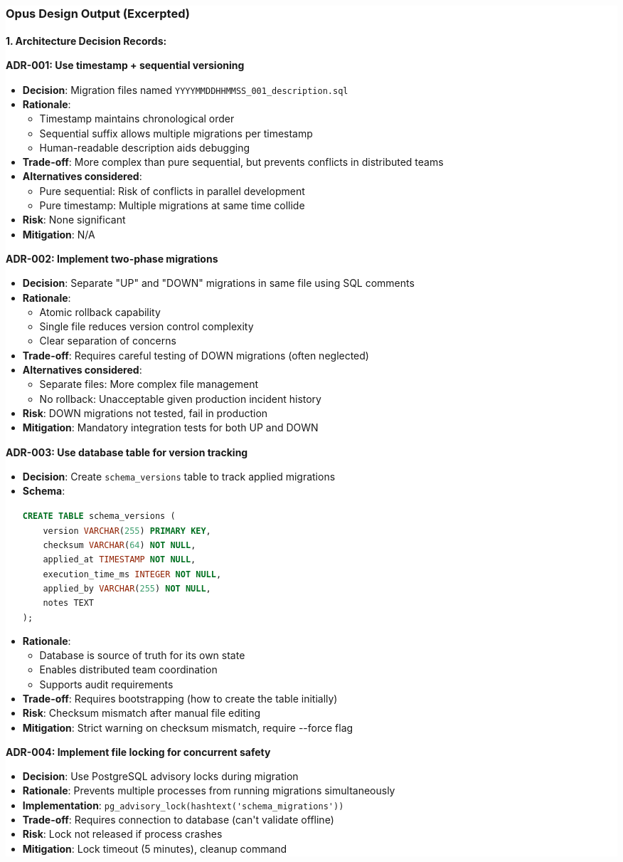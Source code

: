 
### Opus Design Output (Excerpted)

**1. Architecture Decision Records:**

**ADR-001: Use timestamp + sequential versioning**
- **Decision**: Migration files named `YYYYMMDDHHMMSS_001_description.sql`
- **Rationale**:
  - Timestamp maintains chronological order
  - Sequential suffix allows multiple migrations per timestamp
  - Human-readable description aids debugging
- **Trade-off**: More complex than pure sequential, but prevents conflicts in distributed teams
- **Alternatives considered**:
  - Pure sequential: Risk of conflicts in parallel development
  - Pure timestamp: Multiple migrations at same time collide
- **Risk**: None significant
- **Mitigation**: N/A

**ADR-002: Implement two-phase migrations**
- **Decision**: Separate "UP" and "DOWN" migrations in same file using SQL comments
- **Rationale**:
  - Atomic rollback capability
  - Single file reduces version control complexity
  - Clear separation of concerns
- **Trade-off**: Requires careful testing of DOWN migrations (often neglected)
- **Alternatives considered**:
  - Separate files: More complex file management
  - No rollback: Unacceptable given production incident history
- **Risk**: DOWN migrations not tested, fail in production
- **Mitigation**: Mandatory integration tests for both UP and DOWN

**ADR-003: Use database table for version tracking**
- **Decision**: Create `schema_versions` table to track applied migrations
- **Schema**:
  ```sql
  CREATE TABLE schema_versions (
      version VARCHAR(255) PRIMARY KEY,
      checksum VARCHAR(64) NOT NULL,
      applied_at TIMESTAMP NOT NULL,
      execution_time_ms INTEGER NOT NULL,
      applied_by VARCHAR(255) NOT NULL,
      notes TEXT
  );
  ```
- **Rationale**:
  - Database is source of truth for its own state
  - Enables distributed team coordination
  - Supports audit requirements
- **Trade-off**: Requires bootstrapping (how to create the table initially)
- **Risk**: Checksum mismatch after manual file editing
- **Mitigation**: Strict warning on checksum mismatch, require --force flag

**ADR-004: Implement file locking for concurrent safety**
- **Decision**: Use PostgreSQL advisory locks during migration
- **Rationale**: Prevents multiple processes from running migrations simultaneously
- **Implementation**: `pg_advisory_lock(hashtext('schema_migrations'))`
- **Trade-off**: Requires connection to database (can't validate offline)
- **Risk**: Lock not released if process crashes
- **Mitigation**: Lock timeout (5 minutes), cleanup command
